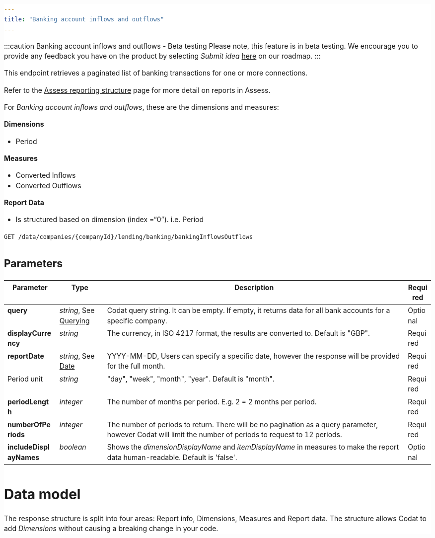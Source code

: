 ```yaml
---
title: "Banking account inflows and outflows"
---
```


:::caution Banking account inflows and outflows - Beta testing
Please note, this feature is in beta testing. We encourage you to provide any feedback you have on the product by selecting _Submit idea_ <a href="https://portal.productboard.com/codat/7-product-roadmap/tabs/20-accounting-api" target="_blank">here</a> on our roadmap.
:::

This endpoint retrieves a paginated list of banking transactions for one or more connections.

Refer to the [Assess reporting structure](/lending/reports/reporting-structure) page for more detail on reports in Assess.

For _Banking account inflows and outflows_, these are the dimensions and measures:

**Dimensions**

- Period

**Measures**

- Converted Inflows
- Converted Outflows

**Report Data**

- Is structured based on dimension (index =“0”). i.e. Period

`GET /data/companies/{companyId}/lending/banking/bankingInflowsOutflows`

## Parameters

|Parameter|Type|Description|Required|
|----|----|----|----|
|**query**|_string_, See [Querying](/using-the-api/querying)|Codat query string. It can be empty. If empty, it returns data for all bank accounts for a specific company.|Optional|
|**displayCurrency**|_string_|The currency, in ISO 4217 format, the results are converted to. Default is "GBP".|Required|
|**reportDate**|_string_, See [Date](/codat-api#/schemas/DateTime)|YYYY-MM-DD, Users can specify a specific date, however the response will be provided for the full month.|Required|
|Period unit|_string_|"day", "week", "month", "year". Default is "month".|Required|
|**periodLength**|_integer_|The number of months per period. E.g. 2 = 2 months per period.|Required|
|**numberOfPeriods**|_integer_|The number of periods to return. There will be no pagination as a query parameter, however Codat will limit the number of periods to request to 12 periods.|Required|
|**includeDisplayNames**|_boolean_|Shows the _dimensionDisplayName_ and _itemDisplayName_ in measures to make the report data human-readable. Default is 'false'.|Optional|

# Data model

The response structure is split into four areas: Report info, Dimensions, Measures and Report data. The structure allows Codat to add _Dimensions_ without causing a breaking change in your code.
